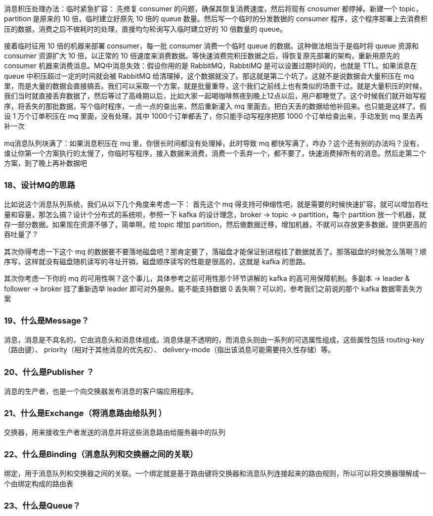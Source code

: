 消息积压处理办法：临时紧急扩容：
先修复 consumer 的问题，确保其恢复消费速度，然后将现有 cnosumer 都停掉。新建一个 topic，partition 是原来的 10 倍，临时建立好原先 10 倍的 queue 数量。然后写一个临时的分发数据的 consumer 程序，这个程序部署上去消费积压的数据，消费之后不做耗时的处理，直接均匀轮询写入临时建立好的 10 倍数量的 queue。



接着临时征用 10 倍的机器来部署 consumer，每一批 consumer 消费一个临时 queue 的数据。这种做法相当于是临时将 queue 资源和 consumer 资源扩大 10 倍，以正常的 10 倍速度来消费数据。等快速消费完积压数据之后，得恢复原先部署的架构，重新用原先的 consumer 机器来消费消息。MQ中消息失效：假设你用的是 RabbitMQ，RabbtiMQ 是可以设置过期时间的，也就是 TTL。如果消息在 queue 中积压超过一定的时间就会被 RabbitMQ 给清理掉，这个数据就没了。那这就是第二个坑了。这就不是说数据会大量积压在 mq 里，而是大量的数据会直接搞丢。我们可以采取一个方案，就是批量重导，这个我们之前线上也有类似的场景干过。就是大量积压的时候，我们当时就直接丢弃数据了，然后等过了高峰期以后，比如大家一起喝咖啡熬夜到晚上12点以后，用户都睡觉了。这个时候我们就开始写程序，将丢失的那批数据，写个临时程序，一点一点的查出来，然后重新灌入 mq 里面去，把白天丢的数据给他补回来。也只能是这样了。假设 1 万个订单积压在 mq 里面，没有处理，其中 1000个订单都丢了，你只能手动写程序把那 1000 个订单给查出来，手动发到 mq 里去再补一次    



mq消息队列块满了：如果消息积压在 mq 里，你很长时间都没有处理掉，此时导致 mq 都快写满了，咋办？这个还有别的办法吗？没有，谁让你第一个方案执行的太慢了，你临时写程序，接入数据来消费，消费一个丢弃一个，都不要了，快速消费掉所有的消息。然后走第二个方案，到了晚上再补数据吧  



### 18、设计MQ的思路  

比如说这个消息队列系统，我们从以下几个角度来考虑一下：
首先这个 mq 得支持可伸缩性吧，就是需要的时候快速扩容，就可以增加吞吐量和容量，那怎么搞？设计个分布式的系统呗，参照一下 kafka 的设计理念，broker -> topic -> partition，每个 partition 放一个机器，就存一部分数据。如果现在资源不够了，简单啊，给 topic 增加 partition，然后做数据迁移，增加机器，不就可以存放更多数据，提供更高的吞吐量了？



其次你得考虑一下这个 mq 的数据要不要落地磁盘吧？那肯定要了，落磁盘才能保证别进程挂了数据就丢了。那落磁盘的时候怎么落啊？顺序写，这样就没有磁盘随机读写的寻址开销，磁盘顺序读写的性能是很高的，这就是 kafka 的思路。

其次你考虑一下你的 mq 的可用性啊？这个事儿，具体参考之前可用性那个环节讲解的 kafka 的高可用保障机制。多副本 -> leader & follower -> broker 挂了重新选举 leader 即可对外服务。能不能支持数据 0 丢失啊？可以的，参考我们之前说的那个 kafka 数据零丢失方案  



### 19、什么是Message？

消息，消息是不具名的，它由消息头和消息体组成。消息体是不透明的，而消息头则由一系列的可选属性组成，这些属性包括 routing-key（路由键）、 priority（相对于其他消息的优先权）、 delivery-mode（指出该消息可能需要持久性存储）等。    



### 20、什么是Publisher  ？

消息的生产者，也是一个向交换器发布消息的客户端应用程序。  



### 21、什么是Exchange（将消息路由给队列 ）  

交换器，用来接收生产者发送的消息并将这些消息路由给服务器中的队列  



### 22、什么是Binding（消息队列和交换器之间的关联）  

绑定，用于消息队列和交换器之间的关联。一个绑定就是基于路由键将交换器和消息队列连接起来的路由规则，所以可以将交换器理解成一个由绑定构成的路由表  



### 23、什么是Queue？
